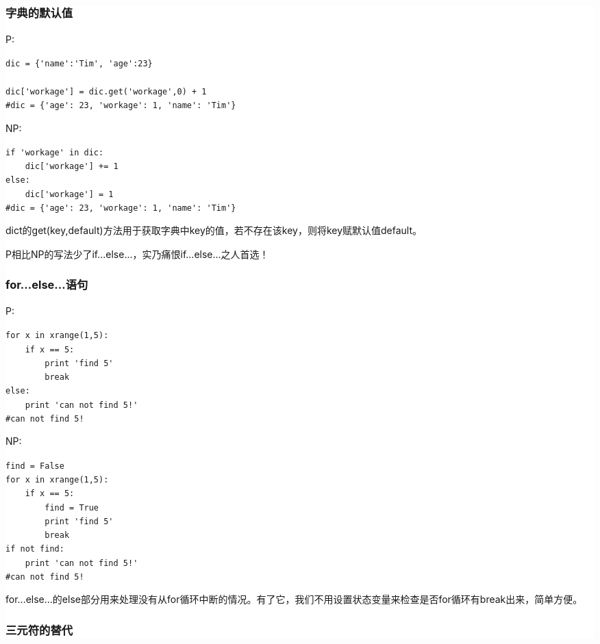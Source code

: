   

### 字典的默认值

P:

    
    
    dic = {'name':'Tim', 'age':23}  
     
    dic['workage'] = dic.get('workage',0) + 1
    #dic = {'age': 23, 'workage': 1, 'name': 'Tim'}

NP:

    
    
    if 'workage' in dic:
        dic['workage'] += 1
    else:
        dic['workage'] = 1
    #dic = {'age': 23, 'workage': 1, 'name': 'Tim'}

dict的get(key,default)方法用于获取字典中key的值，若不存在该key，则将key赋默认值default。

P相比NP的写法少了if...else...，实乃痛恨if...else...之人首选！

  

### for…else…语句

P:

    
    
    for x in xrange(1,5):
        if x == 5:
            print 'find 5'
            break
    else:
        print 'can not find 5!'
    #can not find 5!

NP:

    
    
    find = False
    for x in xrange(1,5):
        if x == 5:
            find = True
            print 'find 5'
            break
    if not find:
        print 'can not find 5!'
    #can not find 5!

for...else...的else部分用来处理没有从for循环中断的情况。有了它，我们不用设置状态变量来检查是否for循环有break出来，简单方便。

  

### 三元符的替代
